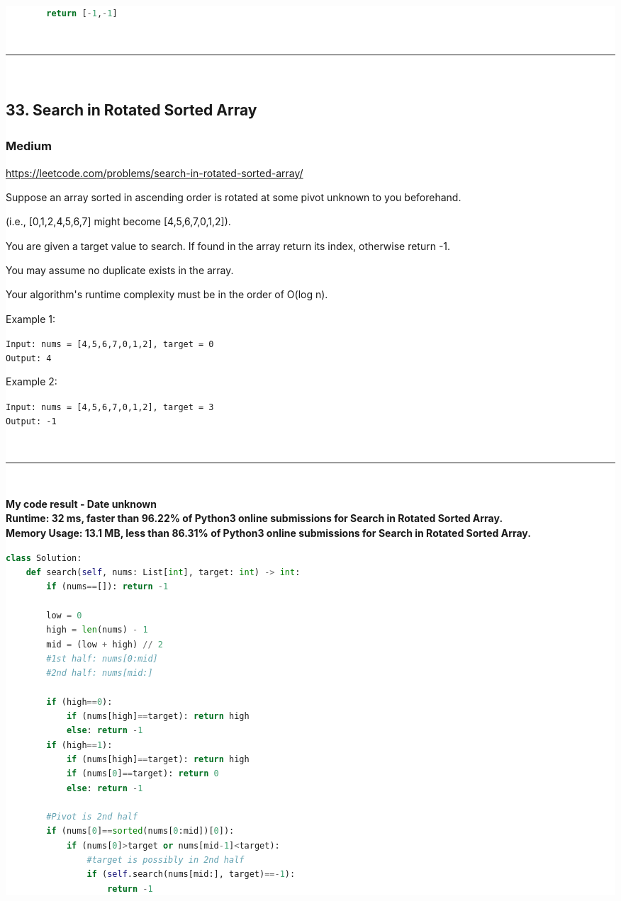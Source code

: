 ```python
        return [-1,-1]
```

<br><hr><br>

## 33. Search in Rotated Sorted Array
### Medium

<a href='https://leetcode.com/problems/search-in-rotated-sorted-array/'>https://leetcode.com/problems/search-in-rotated-sorted-array/</a>

Suppose an array sorted in ascending order is rotated at some pivot unknown to you beforehand.

(i.e., [0,1,2,4,5,6,7] might become [4,5,6,7,0,1,2]).

You are given a target value to search. If found in the array return its index, otherwise return -1.

You may assume no duplicate exists in the array.

Your algorithm's runtime complexity must be in the order of O(log n).

Example 1:
```
Input: nums = [4,5,6,7,0,1,2], target = 0
Output: 4
```
Example 2:
```
Input: nums = [4,5,6,7,0,1,2], target = 3
Output: -1
```
<br>
<hr>
<br>

<strong>My code result - Date unknown<br>Runtime: 32 ms, faster than 96.22% of Python3 online submissions for Search in Rotated Sorted Array.<br>
Memory Usage: 13.1 MB, less than 86.31% of Python3 online submissions for Search in Rotated Sorted Array.</strong>
<br>

```python
class Solution:
    def search(self, nums: List[int], target: int) -> int:
        if (nums==[]): return -1
        
        low = 0
        high = len(nums) - 1
        mid = (low + high) // 2
        #1st half: nums[0:mid]
        #2nd half: nums[mid:]
        
        if (high==0):
            if (nums[high]==target): return high
            else: return -1
        if (high==1):
            if (nums[high]==target): return high
            if (nums[0]==target): return 0
            else: return -1
        
        #Pivot is 2nd half
        if (nums[0]==sorted(nums[0:mid])[0]):
            if (nums[0]>target or nums[mid-1]<target):
                #target is possibly in 2nd half
                if (self.search(nums[mid:], target)==-1):
                    return -1
```